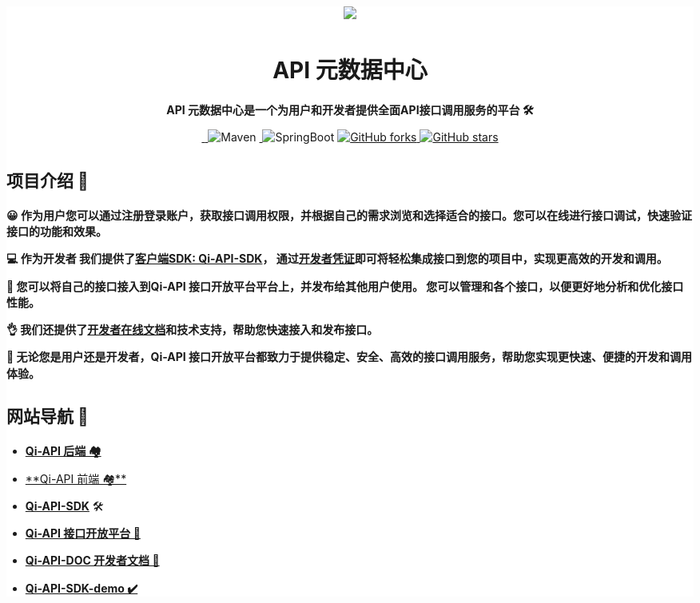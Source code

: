 <p align="center">
    <img src=https://img.qimuu.icu/typory/logo.gif width=188/>
</p>
<h1 align="center">API 元数据中心</h1>
<p align="center"><strong>API 元数据中心是一个为用户和开发者提供全面API接口调用服务的平台 🛠</strong></p>
<div align="center">
<a target="_blank" href="https://github.com/qimu666/qi-api">
    <img alt="" src="https://github.com/qimu666/qi-api/badge/star.svg?theme=gvp"/>
</a>
<a target="_blank" href="https://github.com/qimu666/qi-api">
    <img alt="" src="https://img.shields.io/github/stars/qimu666/qi-api.svg?style=social&label=Stars"/>
</a>
    <img alt="Maven" src="https://raster.shields.io/badge/Maven-3.8.1-red.svg"/>
<a target="_blank" href="https://www.oracle.com/technetwork/java/javase/downloads/index.html">
        <img alt="" src="https://img.shields.io/badge/JDK-1.8+-green.svg"/>
</a>
    <img alt="SpringBoot" src="https://raster.shields.io/badge/SpringBoot-2.7+-green.svg"/>
<a href="https://github.com/qimu666/qi-api" target="_blank">
    <img src='https://img.shields.io/github/forks/qimu666/qi-api' alt='GitHub forks' class="no-zoom">
</a>
<a href="https://github.com/qimu666/qi-api" target="_blank"><img src='https://img.shields.io/github/stars/qimu666/qi-api' alt='GitHub stars' class="no-zoom">
</a>
</div>

## 项目介绍 🙋



**😀 作为用户您可以通过注册登录账户，获取接口调用权限，并根据自己的需求浏览和选择适合的接口。您可以在线进行接口调试，快速验证接口的功能和效果。** 

**💻 作为开发者 我们提供了[客户端SDK: Qi-API-SDK](https://github.com/qimu666/qi-api-sdk)， 通过[开发者凭证](https://api.qimuu.icu/account/center)即可将轻松集成接口到您的项目中，实现更高效的开发和调用。** 

**🤝 您可以将自己的接口接入到Qi-API 接口开放平台平台上，并发布给其他用户使用。 您可以管理和各个接口，以便更好地分析和优化接口性能。** 

**👌 我们还提供了[开发者在线文档](https://doc.qimuu.icu/)和技术支持，帮助您快速接入和发布接口。**

 **🏁 无论您是用户还是开发者，Qi-API 接口开放平台都致力于提供稳定、安全、高效的接口调用服务，帮助您实现更快速、便捷的开发和调用体验。**

## 网站导航 🧭

- [**Qi-API 后端 🏘️**](https://github.com/qimu666/qi-api)
- [**Qi-API 前端 🏘**️](https://github.com/qimu666/qi-api-frontend)

-  **[Qi-API-SDK](https://github.com/qimu666/qi-api-sdk)** 🛠

-  **[Qi-API 接口开放平台 🔗](https://api.qimuu.icu/)**

-  **[Qi-API-DOC 开发者文档 📖](https://doc.qimuu.icu/)**
-  **[Qi-API-SDK-demo ✔️](https://github.com/qimu666/qi-api-sdk-demo/blob/master/src/main/java/icu/qimuu/qiapisdkdemo/controller/InvokeController.java)**

